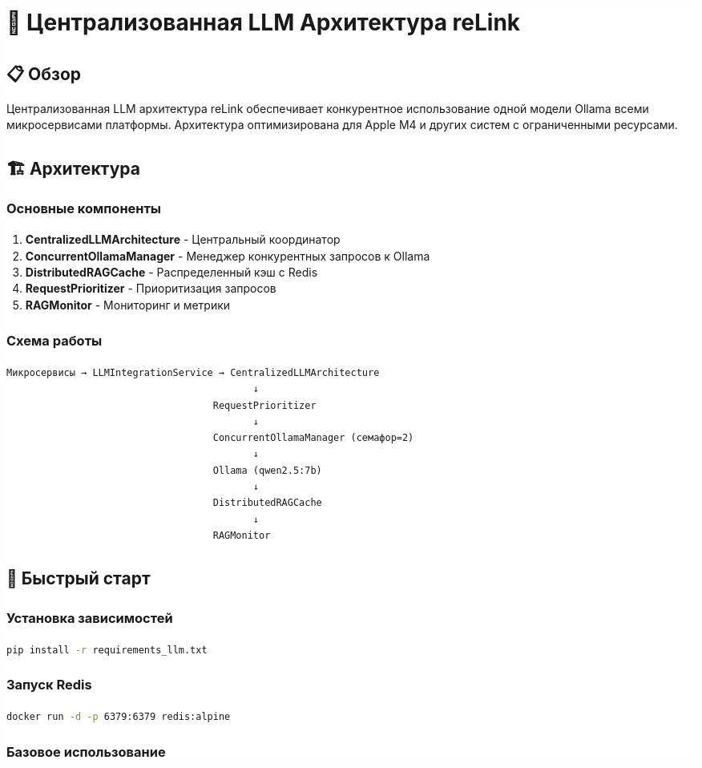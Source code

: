# 🧠 Централизованная LLM Архитектура reLink

## 📋 Обзор

Централизованная LLM архитектура reLink обеспечивает конкурентное использование одной модели Ollama всеми микросервисами платформы. Архитектура оптимизирована для Apple M4 и других систем с ограниченными ресурсами.

## 🏗️ Архитектура

### Основные компоненты

1. **CentralizedLLMArchitecture** - Центральный координатор
2. **ConcurrentOllamaManager** - Менеджер конкурентных запросов к Ollama
3. **DistributedRAGCache** - Распределенный кэш с Redis
4. **RequestPrioritizer** - Приоритизация запросов
5. **RAGMonitor** - Мониторинг и метрики

### Схема работы

```
Микросервисы → LLMIntegrationService → CentralizedLLMArchitecture
                                           ↓
                                    RequestPrioritizer
                                           ↓
                                    ConcurrentOllamaManager (семафор=2)
                                           ↓
                                    Ollama (qwen2.5:7b)
                                           ↓
                                    DistributedRAGCache
                                           ↓
                                    RAGMonitor
```

## 🚀 Быстрый старт

### Установка зависимостей

```bash
pip install -r requirements_llm.txt
```

### Запуск Redis

```bash
docker run -d -p 6379:6379 redis:alpine
```

### Базовое использование
